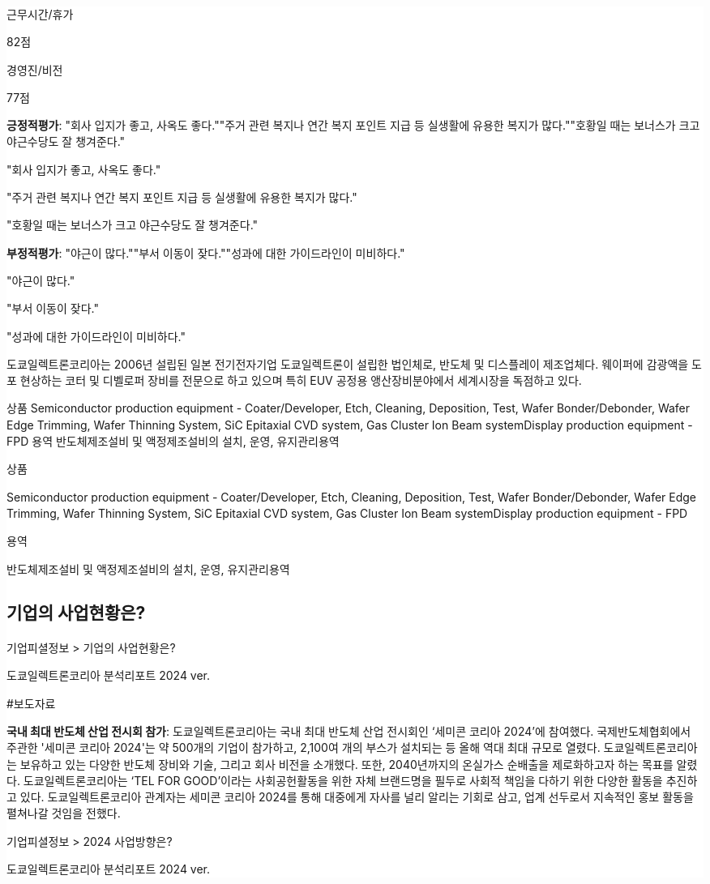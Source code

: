 근무시간/휴가

82점

경영진/비전

77점

**긍정적평가**: "회사 입지가 좋고, 사옥도 좋다.""주거 관련 복지나 연간 복지 포인트 지급 등 실생활에 유용한 복지가 많다.""호황일 때는 보너스가 크고 야근수당도 잘 챙겨준다."

"회사 입지가 좋고, 사옥도 좋다."

"주거 관련 복지나 연간 복지 포인트 지급 등 실생활에 유용한 복지가 많다."

"호황일 때는 보너스가 크고 야근수당도 잘 챙겨준다."

**부정적평가**: "야근이 많다.""부서 이동이 잦다.""성과에 대한 가이드라인이 미비하다."

"야근이 많다."

"부서 이동이 잦다."

"성과에 대한 가이드라인이 미비하다."

도쿄일렉트론코리아는 2006년 설립된 일본 전기전자기업 도쿄일렉트론이 설립한 법인체로, 반도체 및 디스플레이 제조업체다. 웨이퍼에 감광액을 도포 현상하는 코터 및 디벨로퍼 장비를 전문으로 하고 있으며 특히 EUV 공정용 앵산장비분야에서 세계시장을 독점하고 있다.

상품 Semiconductor production equipment - Coater/Developer, Etch, Cleaning, Deposition, Test, Wafer Bonder/Debonder, Wafer Edge Trimming, Wafer Thinning System, SiC Epitaxial CVD system, Gas Cluster Ion Beam systemDisplay production equipment - FPD
용역 반도체제조설비 및 액정제조설비의 설치, 운영, 유지관리용역

상품

Semiconductor production equipment - Coater/Developer, Etch, Cleaning, Deposition, Test, Wafer Bonder/Debonder, Wafer Edge Trimming, Wafer Thinning System, SiC Epitaxial CVD system, Gas Cluster Ion Beam systemDisplay production equipment - FPD

용역

반도체제조설비 및 액정제조설비의 설치, 운영, 유지관리용역

## 기업의 사업현황은?

기업피셜정보 > 기업의 사업현황은?

도쿄일렉트론코리아 분석리포트 2024 ver.

#보도자료

**국내 최대 반도체 산업 전시회 참가**: 도쿄일렉트론코리아는 국내 최대 반도체 산업 전시회인 ‘세미콘 코리아 2024’에 참여했다. 국제반도체협회에서 주관한 '세미콘 코리아 2024'는 약 500개의 기업이 참가하고, 2,100여 개의 부스가 설치되는 등 올해 역대 최대 규모로 열렸다. 도쿄일렉트론코리아는 보유하고 있는 다양한 반도체 장비와 기술, 그리고 회사 비전을 소개했다. 또한, 2040년까지의 온실가스 순배출을 제로화하고자 하는 목표를 알렸다. 도쿄일렉트론코리아는 ‘TEL FOR GOOD’이라는 사회공헌활동을 위한 자체 브랜드명을 필두로 사회적 책임을 다하기 위한 다양한 활동을 추진하고 있다. 도쿄일렉트론코리아 관계자는 세미콘 코리아 2024를 통해 대중에게 자사를 널리 알리는 기회로 삼고, 업계 선두로서 지속적인 홍보 활동을 펼쳐나갈 것임을 전했다.

기업피셜정보 > 2024 사업방향은?

도쿄일렉트론코리아 분석리포트 2024 ver.
